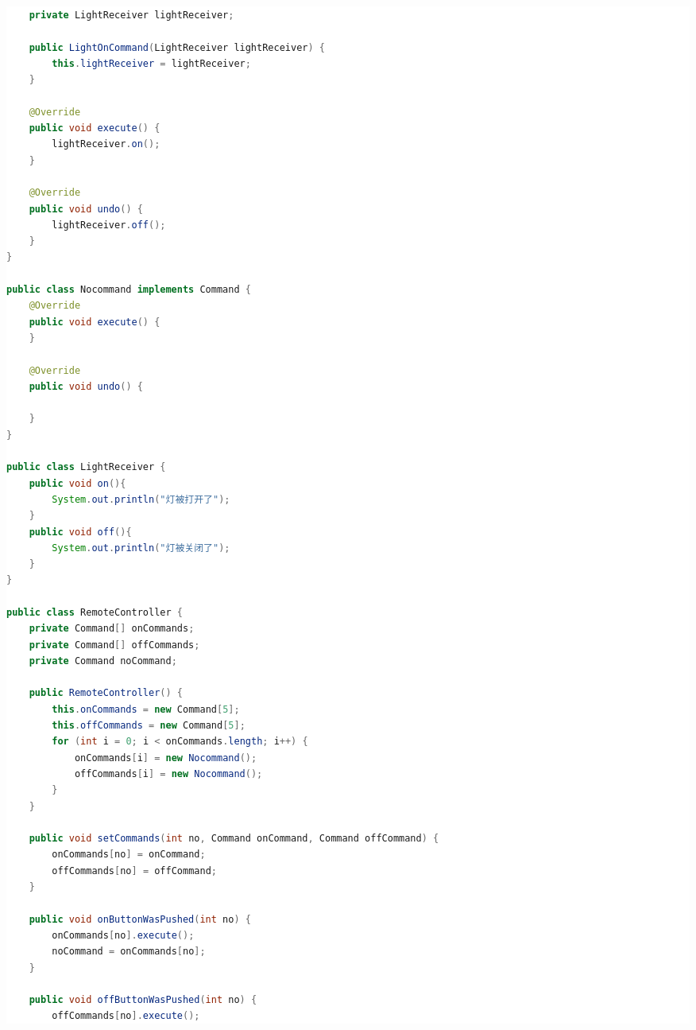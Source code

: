 ```java
    private LightReceiver lightReceiver;

    public LightOnCommand(LightReceiver lightReceiver) {
        this.lightReceiver = lightReceiver;
    }

    @Override
    public void execute() {
        lightReceiver.on();
    }

    @Override
    public void undo() {
        lightReceiver.off();
    }
}

public class Nocommand implements Command {
    @Override
    public void execute() {
    }

    @Override
    public void undo() {

    }
}

public class LightReceiver {
    public void on(){
        System.out.println("灯被打开了");
    }
    public void off(){
        System.out.println("灯被关闭了");
    }
}

public class RemoteController {
    private Command[] onCommands;
    private Command[] offCommands;
    private Command noCommand;

    public RemoteController() {
        this.onCommands = new Command[5];
        this.offCommands = new Command[5];
        for (int i = 0; i < onCommands.length; i++) {
            onCommands[i] = new Nocommand();
            offCommands[i] = new Nocommand();
        }
    }

    public void setCommands(int no, Command onCommand, Command offCommand) {
        onCommands[no] = onCommand;
        offCommands[no] = offCommand;
    }

    public void onButtonWasPushed(int no) {
        onCommands[no].execute();
        noCommand = onCommands[no];
    }

    public void offButtonWasPushed(int no) {
        offCommands[no].execute();
```